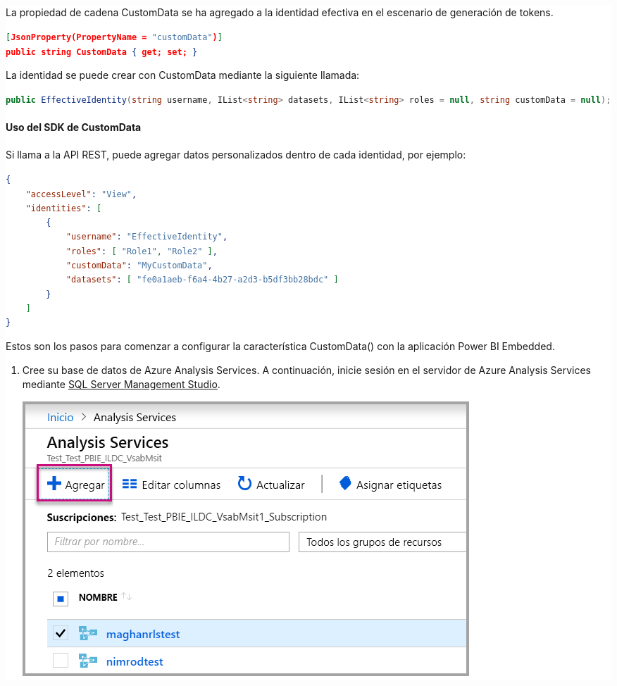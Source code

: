 La propiedad de cadena CustomData se ha agregado a la identidad efectiva en el escenario de generación de tokens.

```json
[JsonProperty(PropertyName = "customData")]
public string CustomData { get; set; }
```

La identidad se puede crear con CustomData mediante la siguiente llamada:

```csharp
public EffectiveIdentity(string username, IList<string> datasets, IList<string> roles = null, string customData = null);
```

#### <a name="customdata-sdk-usage"></a>Uso del SDK de CustomData

Si llama a la API REST, puede agregar datos personalizados dentro de cada identidad, por ejemplo:

```json
{
    "accessLevel": "View",
    "identities": [
        {
            "username": "EffectiveIdentity",
            "roles": [ "Role1", "Role2" ],
            "customData": "MyCustomData",
            "datasets": [ "fe0a1aeb-f6a4-4b27-a2d3-b5df3bb28bdc" ]
        }
    ]
}
```

Estos son los pasos para comenzar a configurar la característica CustomData() con la aplicación Power BI Embedded.

1. Cree su base de datos de Azure Analysis Services. A continuación, inicie sesión en el servidor de Azure Analysis Services mediante [SQL Server Management Studio](https://docs.microsoft.com/sql/ssms/download-sql-server-management-studio-ssms?view=sql-server-2017).

    ![Creación de una base de datos de Azure Analysis Services](media/embedded-row-level-security/azure-analysis-services-database-create.png)
